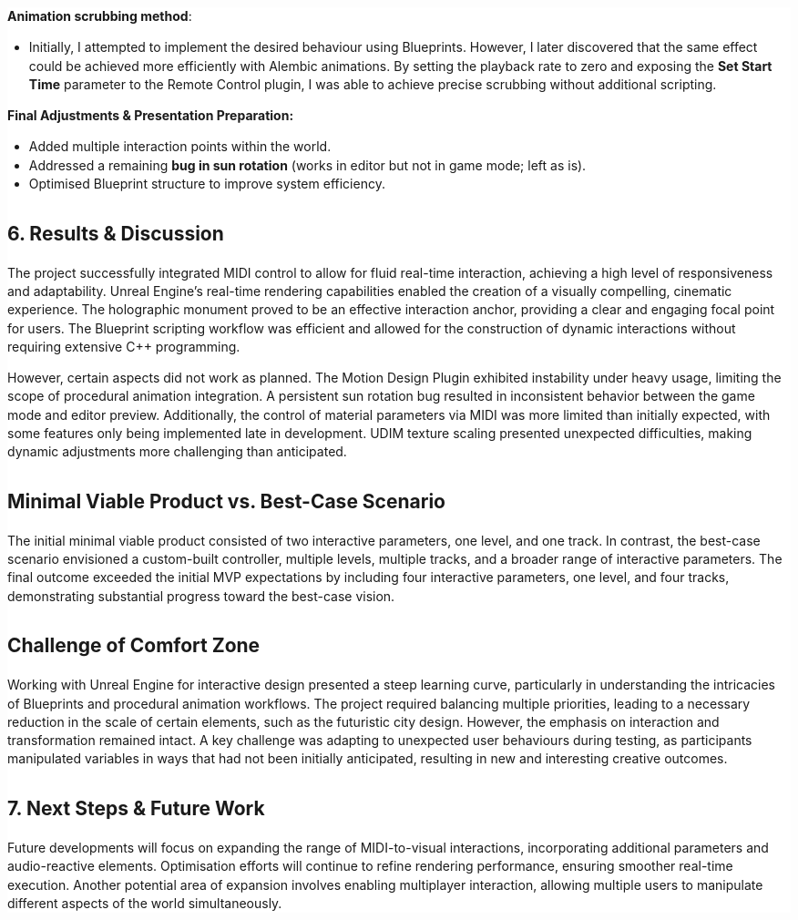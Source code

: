 **Animation scrubbing method**:
- Initially, I attempted to implement the desired behaviour using Blueprints. However, I later discovered that the same effect could be achieved more efficiently with Alembic animations. By setting the playback rate to zero and exposing the **Set Start Time** parameter to the Remote Control plugin, I was able to achieve precise scrubbing without additional scripting.

**Final Adjustments & Presentation Preparation:**
- Added multiple interaction points within the world.
- Addressed a remaining **bug in sun rotation** (works in editor but not in game mode; left as is).
- Optimised Blueprint structure to improve system efficiency.
## **6. Results & Discussion**

The project successfully integrated MIDI control to allow for fluid real-time interaction, achieving a high level of responsiveness and adaptability. Unreal Engine’s real-time rendering capabilities enabled the creation of a visually compelling, cinematic experience. The holographic monument proved to be an effective interaction anchor, providing a clear and engaging focal point for users. The Blueprint scripting workflow was efficient and allowed for the construction of dynamic interactions without requiring extensive C++ programming.

However, certain aspects did not work as planned. The Motion Design Plugin exhibited instability under heavy usage, limiting the scope of procedural animation integration. A persistent sun rotation bug resulted in inconsistent behavior between the game mode and editor preview. Additionally, the control of material parameters via MIDI was more limited than initially expected, with some features only being implemented late in development. UDIM texture scaling presented unexpected difficulties, making dynamic adjustments more challenging than anticipated.
## **Minimal Viable Product vs. Best-Case Scenario**

The initial minimal viable product consisted of two interactive parameters, one level, and one track. In contrast, the best-case scenario envisioned a custom-built controller, multiple levels, multiple tracks, and a broader range of interactive parameters. The final outcome exceeded the initial MVP expectations by including four interactive parameters, one level, and four tracks, demonstrating substantial progress toward the best-case vision.

## **Challenge of Comfort Zone**

Working with Unreal Engine for interactive design presented a steep learning curve, particularly in understanding the intricacies of Blueprints and procedural animation workflows. The project required balancing multiple priorities, leading to a necessary reduction in the scale of certain elements, such as the futuristic city design. However, the emphasis on interaction and transformation remained intact. A key challenge was adapting to unexpected user behaviours during testing, as participants manipulated variables in ways that had not been initially anticipated, resulting in new and interesting creative outcomes.

## **7. Next Steps & Future Work**

Future developments will focus on expanding the range of MIDI-to-visual interactions, incorporating additional parameters and audio-reactive elements. Optimisation efforts will continue to refine rendering performance, ensuring smoother real-time execution. Another potential area of expansion involves enabling multiplayer interaction, allowing multiple users to manipulate different aspects of the world simultaneously.
